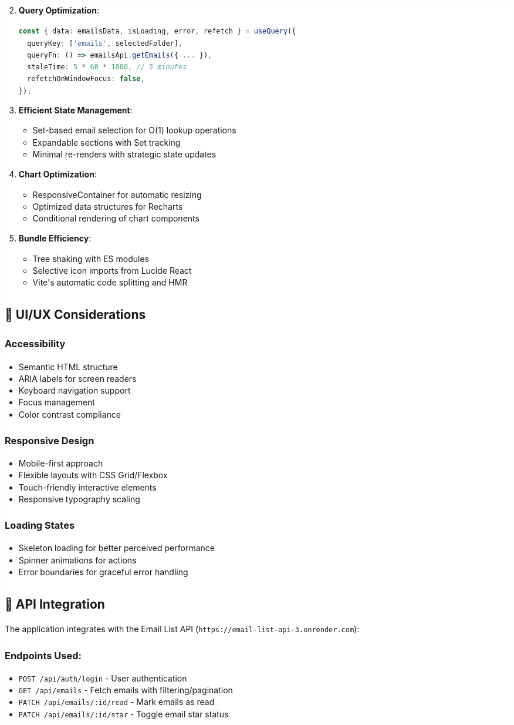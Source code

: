 2. **Query Optimization**:
   ```typescript
   const { data: emailsData, isLoading, error, refetch } = useQuery({
     queryKey: ['emails', selectedFolder],
     queryFn: () => emailsApi.getEmails({ ... }),
     staleTime: 5 * 60 * 1000, // 5 minutes
     refetchOnWindowFocus: false,
   });
   ```

3. **Efficient State Management**:
   - Set-based email selection for O(1) lookup operations
   - Expandable sections with Set tracking
   - Minimal re-renders with strategic state updates

4. **Chart Optimization**:
   - ResponsiveContainer for automatic resizing
   - Optimized data structures for Recharts
   - Conditional rendering of chart components

5. **Bundle Efficiency**:
   - Tree shaking with ES modules
   - Selective icon imports from Lucide React
   - Vite's automatic code splitting and HMR

## 🎨 UI/UX Considerations

### **Accessibility**
- Semantic HTML structure
- ARIA labels for screen readers
- Keyboard navigation support
- Focus management
- Color contrast compliance

### **Responsive Design**
- Mobile-first approach
- Flexible layouts with CSS Grid/Flexbox
- Touch-friendly interactive elements
- Responsive typography scaling

### **Loading States**
- Skeleton loading for better perceived performance
- Spinner animations for actions
- Error boundaries for graceful error handling

## 🚦 API Integration

The application integrates with the Email List API (`https://email-list-api-3.onrender.com`):

### **Endpoints Used**:
- `POST /api/auth/login` - User authentication
- `GET /api/emails` - Fetch emails with filtering/pagination
- `PATCH /api/emails/:id/read` - Mark emails as read
- `PATCH /api/emails/:id/star` - Toggle email star status
